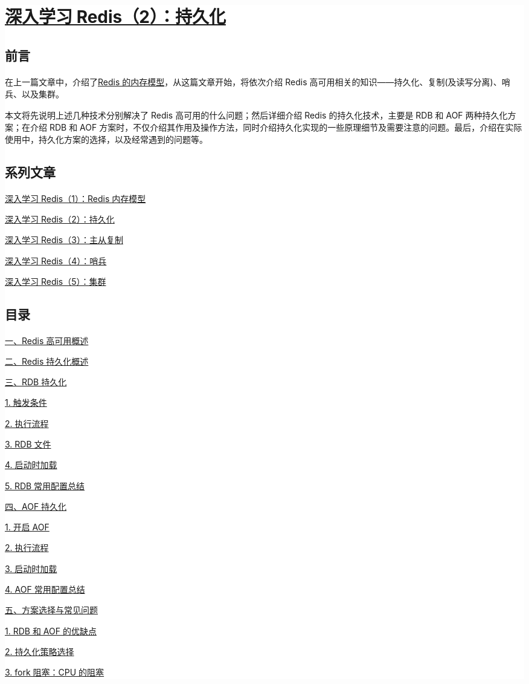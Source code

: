 # [深入学习 Redis（2）：持久化](https://www.cnblogs.com/kismetv/p/9137897.html)

## 前言

在上一篇文章中，介绍了[Redis 的内存模型](https://www.cnblogs.com/kismetv/p/8654978.html)，从这篇文章开始，将依次介绍 Redis 高可用相关的知识——持久化、复制(及读写分离)、哨兵、以及集群。

本文将先说明上述几种技术分别解决了 Redis 高可用的什么问题；然后详细介绍 Redis 的持久化技术，主要是 RDB 和 AOF 两种持久化方案；在介绍 RDB 和 AOF 方案时，不仅介绍其作用及操作方法，同时介绍持久化实现的一些原理细节及需要注意的问题。最后，介绍在实际使用中，持久化方案的选择，以及经常遇到的问题等。

## 系列文章

[深入学习 Redis（1）：Redis 内存模型](https://www.cnblogs.com/kismetv/p/8654978.html)

[深入学习 Redis（2）：持久化](https://www.cnblogs.com/kismetv/p/9137897.html)

[深入学习 Redis（3）：主从复制](https://www.cnblogs.com/kismetv/p/9236731.html)

[深入学习 Redis（4）：哨兵](https://www.cnblogs.com/kismetv/p/9609938.html)

[深入学习 Redis（5）：集群](https://www.cnblogs.com/kismetv/p/9853040.html)

## 目录

[一、Redis 高可用概述]()

[二、Redis 持久化概述]()

[三、RDB 持久化]()

[1. 触发条件]()

[2. 执行流程]()

[3. RDB 文件]()

[4. 启动时加载]()

[5. RDB 常用配置总结]()

[四、AOF 持久化]()

[1. 开启 AOF]()

[2. 执行流程]()

[3. 启动时加载]()

[4. AOF 常用配置总结]()

[五、方案选择与常见问题]()

[1. RDB 和 AOF 的优缺点]()

[2. 持久化策略选择]()

[3. fork 阻塞：CPU 的阻塞]()
